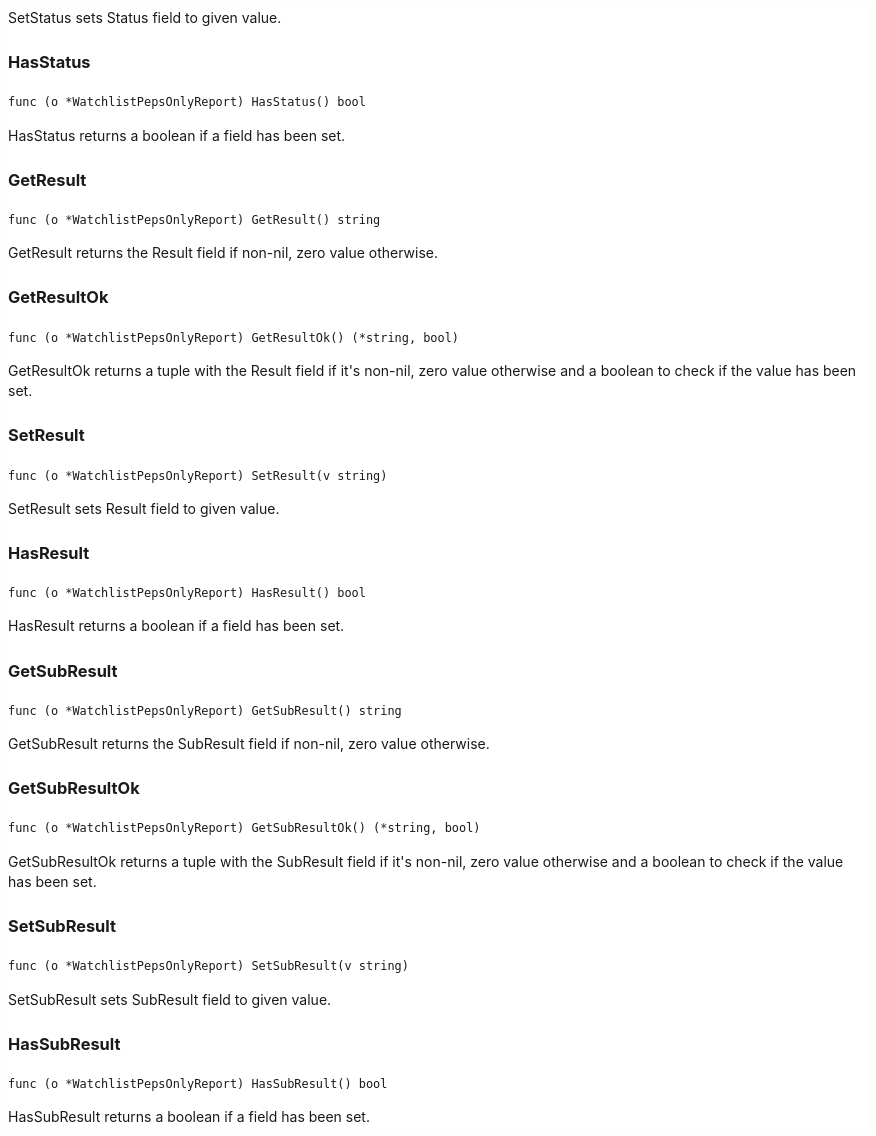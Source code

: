 SetStatus sets Status field to given value.

### HasStatus

`func (o *WatchlistPepsOnlyReport) HasStatus() bool`

HasStatus returns a boolean if a field has been set.

### GetResult

`func (o *WatchlistPepsOnlyReport) GetResult() string`

GetResult returns the Result field if non-nil, zero value otherwise.

### GetResultOk

`func (o *WatchlistPepsOnlyReport) GetResultOk() (*string, bool)`

GetResultOk returns a tuple with the Result field if it's non-nil, zero value otherwise
and a boolean to check if the value has been set.

### SetResult

`func (o *WatchlistPepsOnlyReport) SetResult(v string)`

SetResult sets Result field to given value.

### HasResult

`func (o *WatchlistPepsOnlyReport) HasResult() bool`

HasResult returns a boolean if a field has been set.

### GetSubResult

`func (o *WatchlistPepsOnlyReport) GetSubResult() string`

GetSubResult returns the SubResult field if non-nil, zero value otherwise.

### GetSubResultOk

`func (o *WatchlistPepsOnlyReport) GetSubResultOk() (*string, bool)`

GetSubResultOk returns a tuple with the SubResult field if it's non-nil, zero value otherwise
and a boolean to check if the value has been set.

### SetSubResult

`func (o *WatchlistPepsOnlyReport) SetSubResult(v string)`

SetSubResult sets SubResult field to given value.

### HasSubResult

`func (o *WatchlistPepsOnlyReport) HasSubResult() bool`

HasSubResult returns a boolean if a field has been set.
